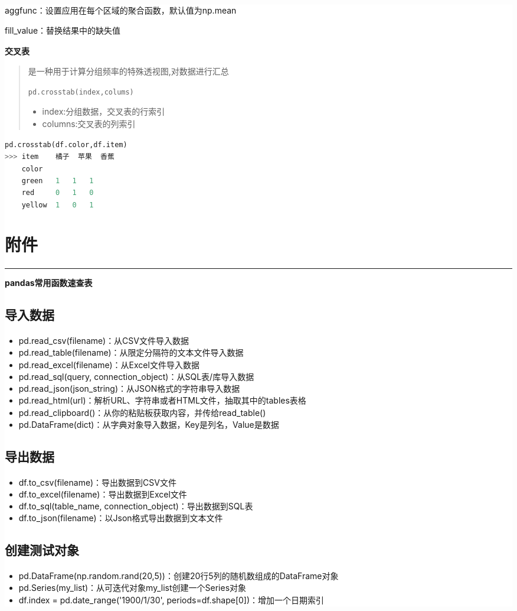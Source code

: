 aggfunc：设置应用在每个区域的聚合函数，默认值为np.mean

fill_value：替换结果中的缺失值 

**交叉表**

> 是一种用于计算分组频率的特殊透视图,对数据进行汇总 
>
> `pd.crosstab(index,colums)`
>
> - index:分组数据，交叉表的行索引
> - columns:交叉表的列索引

```python
pd.crosstab(df.color,df.item)
>>> item	橘子	苹果	香蕉
    color			
	green	1	1	1
	red		0	1	0
	yellow	1	0	1
```



# 附件

----

**pandas常用函数速查表**

## 导入数据

- pd.read_csv(filename)：从CSV文件导入数据
- pd.read_table(filename)：从限定分隔符的文本文件导入数据
- pd.read_excel(filename)：从Excel文件导入数据
- pd.read_sql(query, connection_object)：从SQL表/库导入数据
- pd.read_json(json_string)：从JSON格式的字符串导入数据
- pd.read_html(url)：解析URL、字符串或者HTML文件，抽取其中的tables表格
- pd.read_clipboard()：从你的粘贴板获取内容，并传给read_table()
- pd.DataFrame(dict)：从字典对象导入数据，Key是列名，Value是数据

 

## 导出数据

- df.to_csv(filename)：导出数据到CSV文件
- df.to_excel(filename)：导出数据到Excel文件
- df.to_sql(table_name, connection_object)：导出数据到SQL表
- df.to_json(filename)：以Json格式导出数据到文本文件



## 创建测试对象

- pd.DataFrame(np.random.rand(20,5))：创建20行5列的随机数组成的DataFrame对象
- pd.Series(my_list)：从可迭代对象my_list创建一个Series对象
- df.index = pd.date_range('1900/1/30', periods=df.shape[0])：增加一个日期索引
